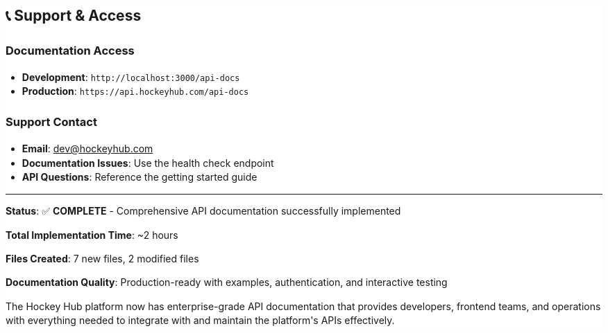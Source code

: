 ## 📞 Support & Access

### Documentation Access
- **Development**: `http://localhost:3000/api-docs`
- **Production**: `https://api.hockeyhub.com/api-docs`

### Support Contact
- **Email**: dev@hockeyhub.com
- **Documentation Issues**: Use the health check endpoint
- **API Questions**: Reference the getting started guide

---

**Status**: ✅ **COMPLETE** - Comprehensive API documentation successfully implemented

**Total Implementation Time**: ~2 hours

**Files Created**: 7 new files, 2 modified files

**Documentation Quality**: Production-ready with examples, authentication, and interactive testing

The Hockey Hub platform now has enterprise-grade API documentation that provides developers, frontend teams, and operations with everything needed to integrate with and maintain the platform's APIs effectively.